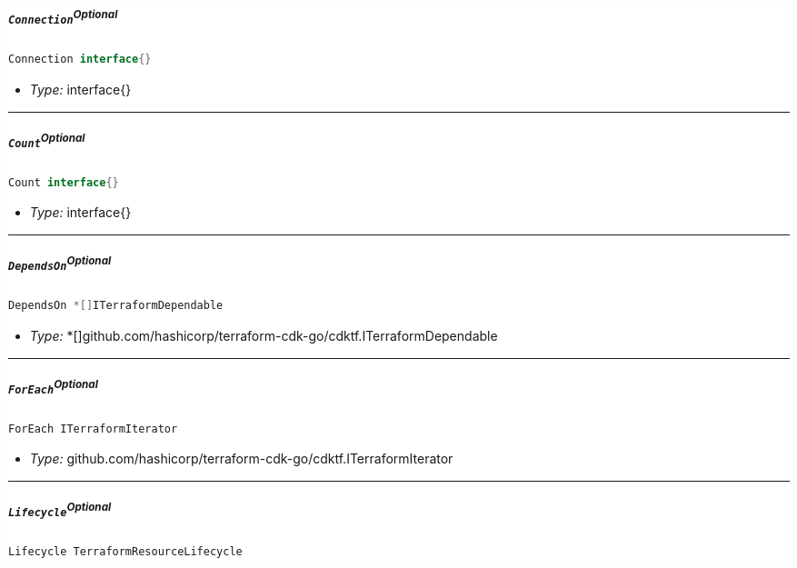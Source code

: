 
##### `Connection`<sup>Optional</sup> <a name="Connection" id="@cdktf/provider-azurerm.cognitiveAccountCustomerManagedKey.CognitiveAccountCustomerManagedKeyAConfig.property.connection"></a>

```go
Connection interface{}
```

- *Type:* interface{}

---

##### `Count`<sup>Optional</sup> <a name="Count" id="@cdktf/provider-azurerm.cognitiveAccountCustomerManagedKey.CognitiveAccountCustomerManagedKeyAConfig.property.count"></a>

```go
Count interface{}
```

- *Type:* interface{}

---

##### `DependsOn`<sup>Optional</sup> <a name="DependsOn" id="@cdktf/provider-azurerm.cognitiveAccountCustomerManagedKey.CognitiveAccountCustomerManagedKeyAConfig.property.dependsOn"></a>

```go
DependsOn *[]ITerraformDependable
```

- *Type:* *[]github.com/hashicorp/terraform-cdk-go/cdktf.ITerraformDependable

---

##### `ForEach`<sup>Optional</sup> <a name="ForEach" id="@cdktf/provider-azurerm.cognitiveAccountCustomerManagedKey.CognitiveAccountCustomerManagedKeyAConfig.property.forEach"></a>

```go
ForEach ITerraformIterator
```

- *Type:* github.com/hashicorp/terraform-cdk-go/cdktf.ITerraformIterator

---

##### `Lifecycle`<sup>Optional</sup> <a name="Lifecycle" id="@cdktf/provider-azurerm.cognitiveAccountCustomerManagedKey.CognitiveAccountCustomerManagedKeyAConfig.property.lifecycle"></a>

```go
Lifecycle TerraformResourceLifecycle
```
